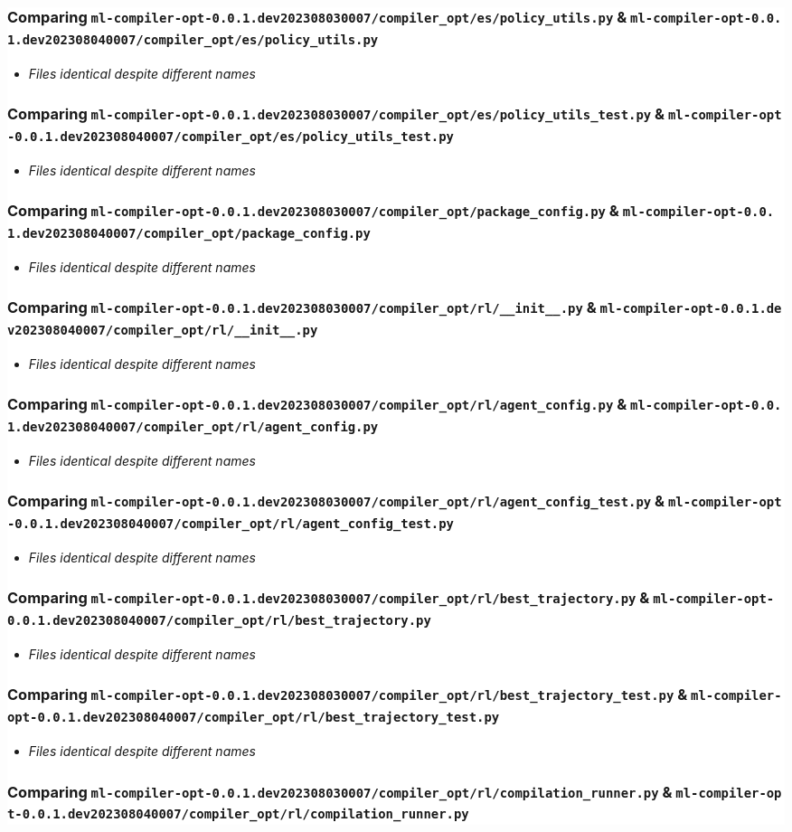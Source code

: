 ### Comparing `ml-compiler-opt-0.0.1.dev202308030007/compiler_opt/es/policy_utils.py` & `ml-compiler-opt-0.0.1.dev202308040007/compiler_opt/es/policy_utils.py`

 * *Files identical despite different names*

### Comparing `ml-compiler-opt-0.0.1.dev202308030007/compiler_opt/es/policy_utils_test.py` & `ml-compiler-opt-0.0.1.dev202308040007/compiler_opt/es/policy_utils_test.py`

 * *Files identical despite different names*

### Comparing `ml-compiler-opt-0.0.1.dev202308030007/compiler_opt/package_config.py` & `ml-compiler-opt-0.0.1.dev202308040007/compiler_opt/package_config.py`

 * *Files identical despite different names*

### Comparing `ml-compiler-opt-0.0.1.dev202308030007/compiler_opt/rl/__init__.py` & `ml-compiler-opt-0.0.1.dev202308040007/compiler_opt/rl/__init__.py`

 * *Files identical despite different names*

### Comparing `ml-compiler-opt-0.0.1.dev202308030007/compiler_opt/rl/agent_config.py` & `ml-compiler-opt-0.0.1.dev202308040007/compiler_opt/rl/agent_config.py`

 * *Files identical despite different names*

### Comparing `ml-compiler-opt-0.0.1.dev202308030007/compiler_opt/rl/agent_config_test.py` & `ml-compiler-opt-0.0.1.dev202308040007/compiler_opt/rl/agent_config_test.py`

 * *Files identical despite different names*

### Comparing `ml-compiler-opt-0.0.1.dev202308030007/compiler_opt/rl/best_trajectory.py` & `ml-compiler-opt-0.0.1.dev202308040007/compiler_opt/rl/best_trajectory.py`

 * *Files identical despite different names*

### Comparing `ml-compiler-opt-0.0.1.dev202308030007/compiler_opt/rl/best_trajectory_test.py` & `ml-compiler-opt-0.0.1.dev202308040007/compiler_opt/rl/best_trajectory_test.py`

 * *Files identical despite different names*

### Comparing `ml-compiler-opt-0.0.1.dev202308030007/compiler_opt/rl/compilation_runner.py` & `ml-compiler-opt-0.0.1.dev202308040007/compiler_opt/rl/compilation_runner.py`

